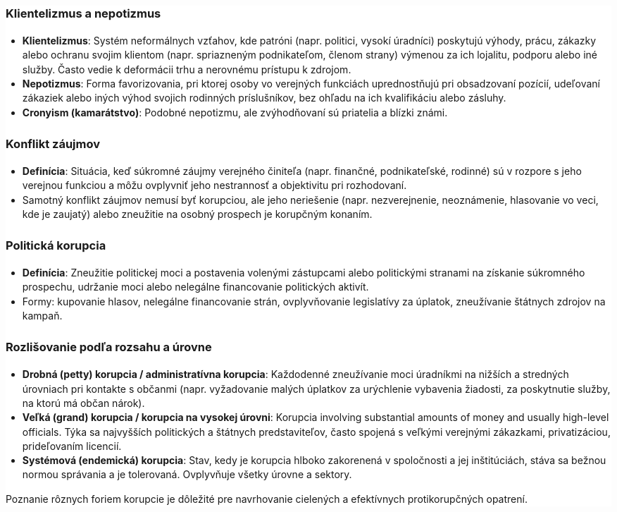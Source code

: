 ### Klientelizmus a nepotizmus

-   **Klientelizmus**: Systém neformálnych vzťahov, kde patróni (napr. politici, vysokí úradníci) poskytujú výhody, prácu, zákazky alebo ochranu svojim klientom (napr. spriazneným podnikateľom, členom strany) výmenou za ich lojalitu, podporu alebo iné služby. Často vedie k deformácii trhu a nerovnému prístupu k zdrojom.
-   **Nepotizmus**: Forma favorizovania, pri ktorej osoby vo verejných funkciách uprednostňujú pri obsadzovaní pozícií, udeľovaní zákaziek alebo iných výhod svojich rodinných príslušníkov, bez ohľadu na ich kvalifikáciu alebo zásluhy.
-   **Cronyism (kamarátstvo)**: Podobné nepotizmu, ale zvýhodňovaní sú priatelia a blízki známi.

### Konflikt záujmov

-   **Definícia**: Situácia, keď súkromné záujmy verejného činiteľa (napr. finančné, podnikateľské, rodinné) sú v rozpore s jeho verejnou funkciou a môžu ovplyvniť jeho nestrannosť a objektivitu pri rozhodovaní.
-   Samotný konflikt záujmov nemusí byť korupciou, ale jeho neriešenie (napr. nezverejnenie, neoznámenie, hlasovanie vo veci, kde je zaujatý) alebo zneužitie na osobný prospech je korupčným konaním.

### Politická korupcia

-   **Definícia**: Zneužitie politickej moci a postavenia volenými zástupcami alebo politickými stranami na získanie súkromného prospechu, udržanie moci alebo nelegálne financovanie politických aktivít.
-   Formy: kupovanie hlasov, nelegálne financovanie strán, ovplyvňovanie legislatívy za úplatok, zneužívanie štátnych zdrojov na kampaň.

### Rozlišovanie podľa rozsahu a úrovne

-   **Drobná (petty) korupcia / administratívna korupcia**: Každodenné zneužívanie moci úradníkmi na nižších a stredných úrovniach pri kontakte s občanmi (napr. vyžadovanie malých úplatkov za urýchlenie vybavenia žiadosti, za poskytnutie služby, na ktorú má občan nárok).
-   **Veľká (grand) korupcia / korupcia na vysokej úrovni**: Korupcia involving substantial amounts of money and usually high-level officials. Týka sa najvyšších politických a štátnych predstaviteľov, často spojená s veľkými verejnými zákazkami, privatizáciou, prideľovaním licencií.
-   **Systémová (endemická) korupcia**: Stav, kedy je korupcia hlboko zakorenená v spoločnosti a jej inštitúciách, stáva sa bežnou normou správania a je tolerovaná. Ovplyvňuje všetky úrovne a sektory.

Poznanie rôznych foriem korupcie je dôležité pre navrhovanie cielených a efektívnych protikorupčných opatrení.
